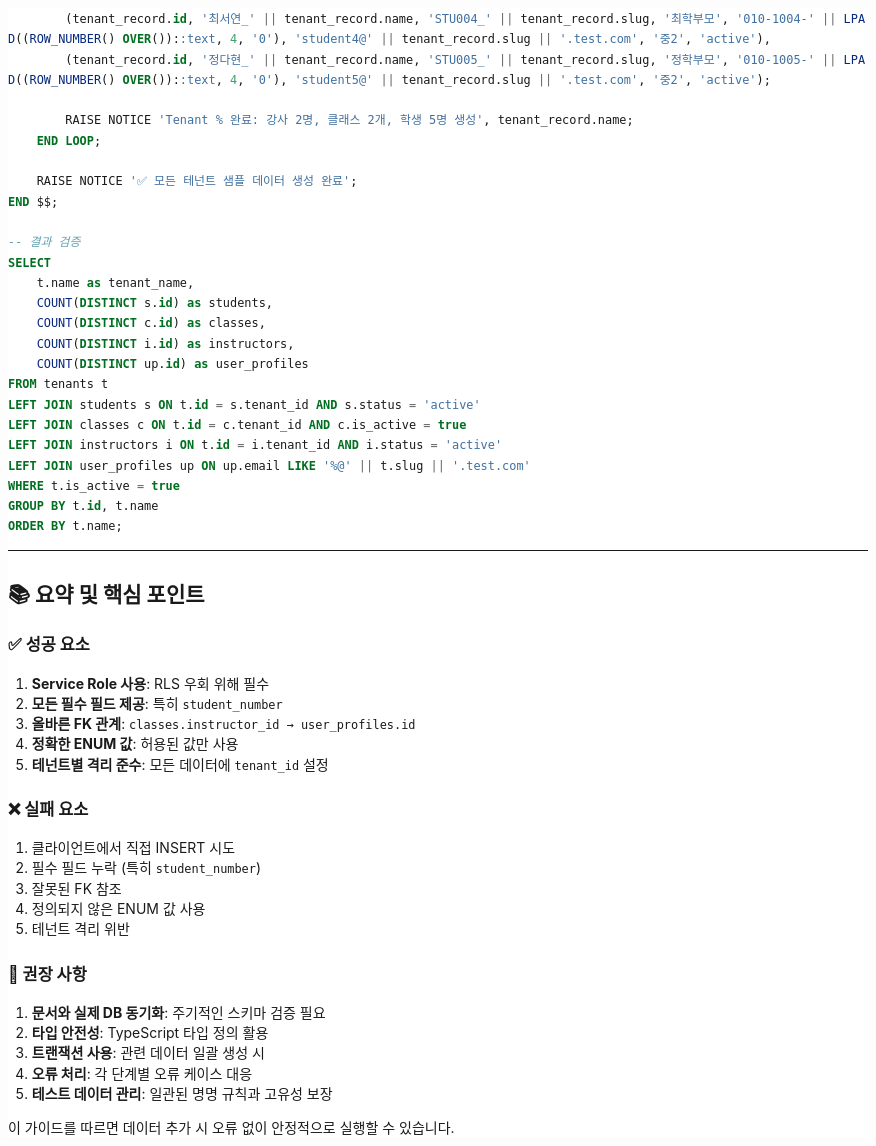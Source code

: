 ```sql
        (tenant_record.id, '최서연_' || tenant_record.name, 'STU004_' || tenant_record.slug, '최학부모', '010-1004-' || LPAD((ROW_NUMBER() OVER())::text, 4, '0'), 'student4@' || tenant_record.slug || '.test.com', '중2', 'active'),
        (tenant_record.id, '정다현_' || tenant_record.name, 'STU005_' || tenant_record.slug, '정학부모', '010-1005-' || LPAD((ROW_NUMBER() OVER())::text, 4, '0'), 'student5@' || tenant_record.slug || '.test.com', '중2', 'active');

        RAISE NOTICE 'Tenant % 완료: 강사 2명, 클래스 2개, 학생 5명 생성', tenant_record.name;
    END LOOP;
    
    RAISE NOTICE '✅ 모든 테넌트 샘플 데이터 생성 완료';
END $$;

-- 결과 검증
SELECT 
    t.name as tenant_name,
    COUNT(DISTINCT s.id) as students,
    COUNT(DISTINCT c.id) as classes,
    COUNT(DISTINCT i.id) as instructors,
    COUNT(DISTINCT up.id) as user_profiles
FROM tenants t
LEFT JOIN students s ON t.id = s.tenant_id AND s.status = 'active'
LEFT JOIN classes c ON t.id = c.tenant_id AND c.is_active = true
LEFT JOIN instructors i ON t.id = i.tenant_id AND i.status = 'active'
LEFT JOIN user_profiles up ON up.email LIKE '%@' || t.slug || '.test.com'
WHERE t.is_active = true
GROUP BY t.id, t.name
ORDER BY t.name;
```

---

## 📚 요약 및 핵심 포인트

### ✅ 성공 요소
1. **Service Role 사용**: RLS 우회 위해 필수
2. **모든 필수 필드 제공**: 특히 `student_number`
3. **올바른 FK 관계**: `classes.instructor_id → user_profiles.id`
4. **정확한 ENUM 값**: 허용된 값만 사용
5. **테넌트별 격리 준수**: 모든 데이터에 `tenant_id` 설정

### ❌ 실패 요소
1. 클라이언트에서 직접 INSERT 시도
2. 필수 필드 누락 (특히 `student_number`)
3. 잘못된 FK 참조
4. 정의되지 않은 ENUM 값 사용
5. 테넌트 격리 위반

### 🔧 권장 사항
1. **문서와 실제 DB 동기화**: 주기적인 스키마 검증 필요
2. **타입 안전성**: TypeScript 타입 정의 활용
3. **트랜잭션 사용**: 관련 데이터 일괄 생성 시
4. **오류 처리**: 각 단계별 오류 케이스 대응
5. **테스트 데이터 관리**: 일관된 명명 규칙과 고유성 보장

이 가이드를 따르면 데이터 추가 시 오류 없이 안정적으로 실행할 수 있습니다.